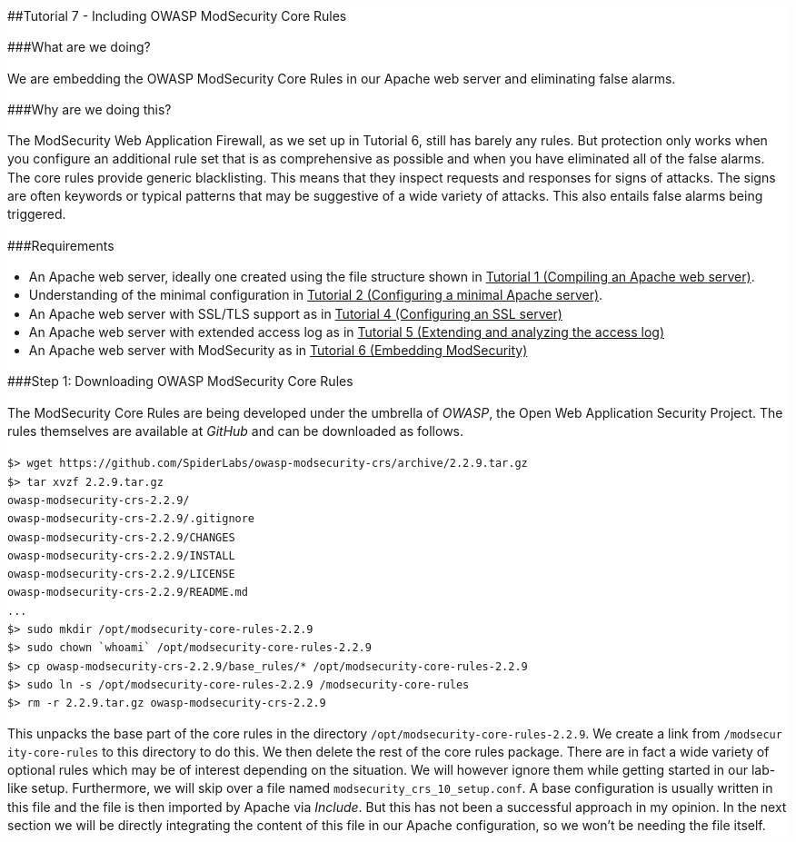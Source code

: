 ##Tutorial 7 - Including OWASP ModSecurity Core Rules

###What are we doing?

We are embedding the OWASP ModSecurity Core Rules in our Apache web server and eliminating false alarms.

###Why are we doing this?

The ModSecurity Web Application Firewall, as we set up in Tutorial 6, still has barely any rules. But protection only works when you configure an additional rule set that is as comprehensive as possible and when you have eliminated all of the false alarms. The core rules provide generic blacklisting. This means that they inspect requests and responses for signs of attacks. The signs are often keywords or typical patterns that may be suggestive of a wide variety of attacks. This also entails false alarms being triggered.

###Requirements

* An Apache web server, ideally one created using the file structure shown in [Tutorial 1 (Compiling an Apache web server)](https://www.netnea.com/cms/apache_tutorial_1_apache_compilieren/).
* Understanding of the minimal configuration in [Tutorial 2 (Configuring a minimal Apache server)](https://www.netnea.com/cms/apache_tutorial_2_apache_minimal_konfigurieren/).
* An Apache web server with SSL/TLS support as in [Tutorial 4 (Configuring an SSL server)](https://www.netnea.com/cms/apache-tutorial-4-ssl-server-konfigurieren)
* An Apache web server with extended access log as in [Tutorial 5 (Extending and analyzing the access log)](https://www.netnea.com/cms/apache-tutorial-5-zugriffslog-ausbauen/)
* An Apache web server with ModSecurity as in [Tutorial 6 (Embedding ModSecurity)](https://www.netnea.com/cms/apache-tutorial-6-modsecurity-einbinden/)

###Step 1: Downloading OWASP ModSecurity Core Rules

The ModSecurity Core Rules are being developed under the umbrella of *OWASP*, the Open Web Application Security Project. The rules themselves are available at *GitHub* and can be downloaded as follows.

```
$> wget https://github.com/SpiderLabs/owasp-modsecurity-crs/archive/2.2.9.tar.gz
$> tar xvzf 2.2.9.tar.gz
owasp-modsecurity-crs-2.2.9/
owasp-modsecurity-crs-2.2.9/.gitignore
owasp-modsecurity-crs-2.2.9/CHANGES
owasp-modsecurity-crs-2.2.9/INSTALL
owasp-modsecurity-crs-2.2.9/LICENSE
owasp-modsecurity-crs-2.2.9/README.md
...
$> sudo mkdir /opt/modsecurity-core-rules-2.2.9
$> sudo chown `whoami` /opt/modsecurity-core-rules-2.2.9
$> cp owasp-modsecurity-crs-2.2.9/base_rules/* /opt/modsecurity-core-rules-2.2.9
$> sudo ln -s /opt/modsecurity-core-rules-2.2.9 /modsecurity-core-rules
$> rm -r 2.2.9.tar.gz owasp-modsecurity-crs-2.2.9 
```

This unpacks the base part of the core rules in the directory `/opt/modsecurity-core-rules-2.2.9`. We create a link from `/modsecurity-core-rules` to this directory to do this. We then delete the rest of the core rules package. There are in fact a wide variety of optional rules which may be of interest depending on the situation. We will however ignore them while getting started in our lab-like setup. Furthermore, we will skip over a file named `modsecurity_crs_10_setup.conf`. A base configuration is usually written in this file and the file is then imported by Apache via *Include*. But this has not been a successful approach in my opinion. In the next section we will be directly integrating the content of this file in our Apache configuration, so we won’t be needing the file itself.
